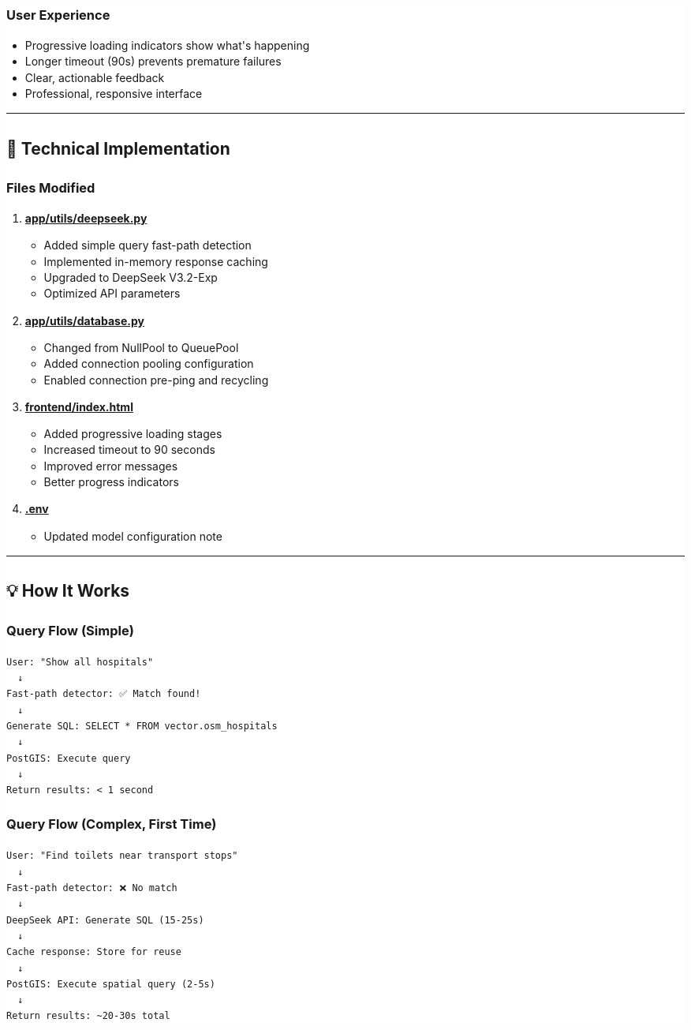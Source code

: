 ### User Experience
- Progressive loading indicators show what's happening
- Longer timeout (90s) prevents premature failures
- Clear, actionable feedback
- Professional, responsive interface

---

## 🔧 Technical Implementation

### Files Modified

1. **[app/utils/deepseek.py](app/utils/deepseek.py)**
   - Added simple query fast-path detection
   - Implemented in-memory response caching
   - Upgraded to DeepSeek V3.2-Exp
   - Optimized API parameters

2. **[app/utils/database.py](app/utils/database.py)**
   - Changed from NullPool to QueuePool
   - Added connection pooling configuration
   - Enabled connection pre-ping and recycling

3. **[frontend/index.html](frontend/index.html)**
   - Added progressive loading stages
   - Increased timeout to 90 seconds
   - Improved error messages
   - Better progress indicators

4. **[.env](.env)**
   - Updated model configuration note

---

## 💡 How It Works

### Query Flow (Simple)
```
User: "Show all hospitals"
  ↓
Fast-path detector: ✅ Match found!
  ↓
Generate SQL: SELECT * FROM vector.osm_hospitals
  ↓
PostGIS: Execute query
  ↓
Return results: < 1 second
```

### Query Flow (Complex, First Time)
```
User: "Find toilets near transport stops"
  ↓
Fast-path detector: ❌ No match
  ↓
DeepSeek API: Generate SQL (15-25s)
  ↓
Cache response: Store for reuse
  ↓
PostGIS: Execute spatial query (2-5s)
  ↓
Return results: ~20-30s total
```
